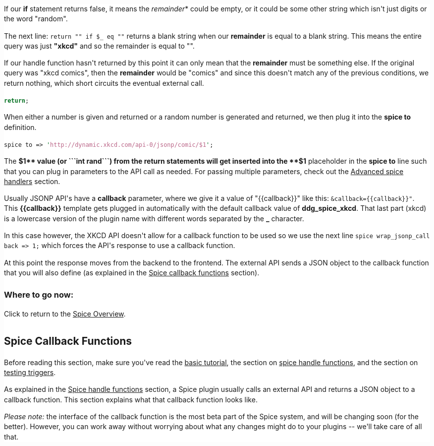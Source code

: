 If our **if** statement returns false, it means the *remainder** could be empty, or it could be some other string which isn't just digits or the word "random". 

The next line: ```return "" if $_ eq ""``` returns a blank string when our **remainder** is equal to a blank string. This means the entire query was just **"xkcd"** and so the remainder is equal to "".

If our handle function hasn't returned by this point it can only mean that the **remainder** must be something else. If the original query was "xkcd comics", then the **remainder** would be "comics" and since this doesn't match any of the previous conditions, we return nothing, which short circuits the eventual external call.

```perl
return;
```

When either a number is given and returned or a random number is generated and returned, we then plug it into the **spice to** definition.

```perl
spice to => 'http://dynamic.xkcd.com/api-0/jsonp/comic/$1';
```

The **$1** value (or ```int rand```) from the return statements will get inserted into the **$1** placeholder in the **spice to** line such that you can plug in parameters to the API call as needed. For passing multiple parameters, check out the [Advanced spice handlers](#advanced-spice-handlers) section.

Usually JSONP API's have a **callback** parameter, where we give it a value of "{{callback}}" like this: ```&callback={{callback}}"```. This **{{callback}}** template gets plugged in automatically with the default callback value of **ddg_spice_xkcd**. That last part (xkcd) is a lowercase version of the plugin name with different words separated by the **_** character.

In this case however, the XKCD API doesn't allow for a callback function to be used so we use the next line ```spice wrap_jsonp_callback => 1;``` which forces the API's response to use a callback function.

At this point the response moves from the backend to the frontend. The external API sends a JSON object to the callback function that you will also define (as explained in the [Spice callback functions](#spice-callback-functions) section).

 
### Where to go now:
Click to return to the [Spice Overview](https://github.com/duckduckgo/duckduckgo#spice-overview).


## Spice Callback Functions

Before reading this section, make sure you've read the [basic tutorial](https://github.com/duckduckgo/duckduckgo#basic-tutorial), the section on [spice handle functions](#spice-handle-functions), and the section on [testing triggers](https://github.com/duckduckgo/duckduckgo#testing-triggers).

As explained in the [Spice handle functions](#spice-handle-functions) section, a Spice plugin usually calls an external API and returns a JSON object to a callback function. This section explains what that callback function looks like.

*Please note:* the interface of the callback function is the most beta part of the Spice system, and will be changing soon (for the better). However, you can work away without worrying about what any changes might do to your plugins -- we'll take care of all that.
